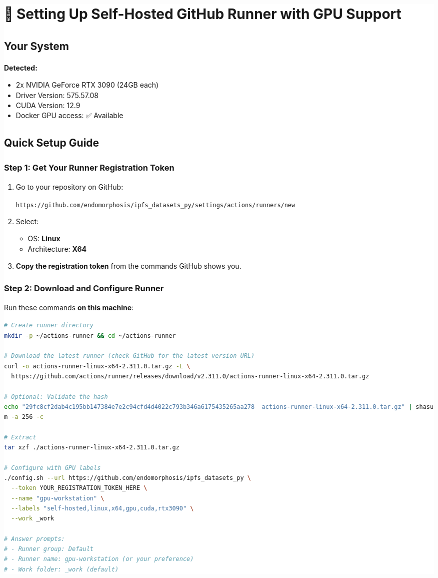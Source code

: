 # 🚀 Setting Up Self-Hosted GitHub Runner with GPU Support

## Your System

**Detected:**
- 2x NVIDIA GeForce RTX 3090 (24GB each)
- Driver Version: 575.57.08
- CUDA Version: 12.9
- Docker GPU access: ✅ Available

## Quick Setup Guide

### Step 1: Get Your Runner Registration Token

1. Go to your repository on GitHub:
   ```
   https://github.com/endomorphosis/ipfs_datasets_py/settings/actions/runners/new
   ```

2. Select:
   - OS: **Linux**
   - Architecture: **X64**

3. **Copy the registration token** from the commands GitHub shows you.

### Step 2: Download and Configure Runner

Run these commands **on this machine**:

```bash
# Create runner directory
mkdir -p ~/actions-runner && cd ~/actions-runner

# Download the latest runner (check GitHub for the latest version URL)
curl -o actions-runner-linux-x64-2.311.0.tar.gz -L \
  https://github.com/actions/runner/releases/download/v2.311.0/actions-runner-linux-x64-2.311.0.tar.gz

# Optional: Validate the hash
echo "29fc8cf2dab4c195bb147384e7e2c94cfd4d4022c793b346a6175435265aa278  actions-runner-linux-x64-2.311.0.tar.gz" | shasum -a 256 -c

# Extract
tar xzf ./actions-runner-linux-x64-2.311.0.tar.gz

# Configure with GPU labels
./config.sh --url https://github.com/endomorphosis/ipfs_datasets_py \
  --token YOUR_REGISTRATION_TOKEN_HERE \
  --name "gpu-workstation" \
  --labels "self-hosted,linux,x64,gpu,cuda,rtx3090" \
  --work _work

# Answer prompts:
# - Runner group: Default
# - Runner name: gpu-workstation (or your preference)
# - Work folder: _work (default)
```
